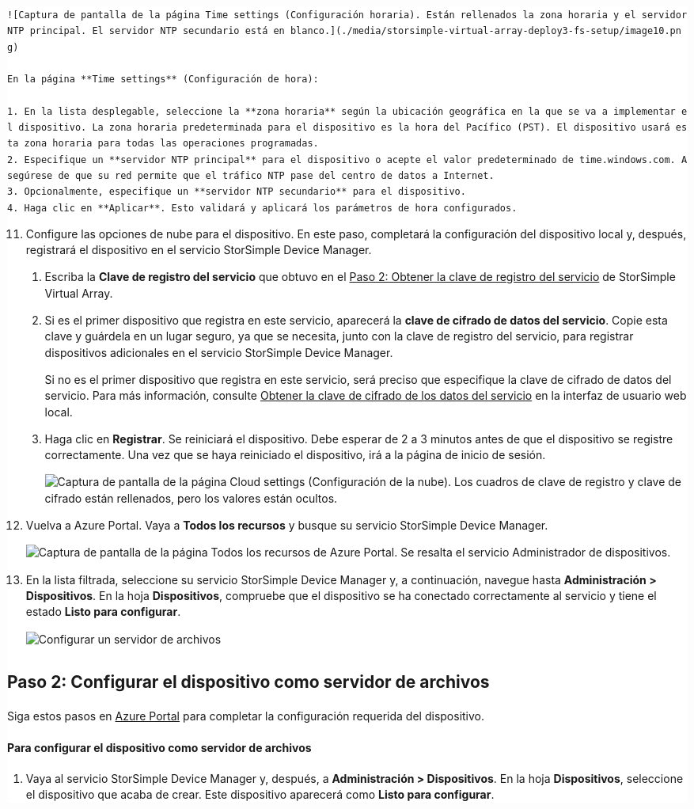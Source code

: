     ![Captura de pantalla de la página Time settings (Configuración horaria). Están rellenados la zona horaria y el servidor NTP principal. El servidor NTP secundario está en blanco.](./media/storsimple-virtual-array-deploy3-fs-setup/image10.png)
    
    En la página **Time settings** (Configuración de hora):
    
    1. En la lista desplegable, seleccione la **zona horaria** según la ubicación geográfica en la que se va a implementar el dispositivo. La zona horaria predeterminada para el dispositivo es la hora del Pacífico (PST). El dispositivo usará esta zona horaria para todas las operaciones programadas.
    2. Especifique un **servidor NTP principal** para el dispositivo o acepte el valor predeterminado de time.windows.com. Asegúrese de que su red permite que el tráfico NTP pase del centro de datos a Internet.
    3. Opcionalmente, especifique un **servidor NTP secundario** para el dispositivo.
    4. Haga clic en **Aplicar**. Esto validará y aplicará los parámetros de hora configurados.
11. Configure las opciones de nube para el dispositivo. En este paso, completará la configuración del dispositivo local y, después, registrará el dispositivo en el servicio StorSimple Device Manager.
    
    1. Escriba la **Clave de registro del servicio** que obtuvo en el [Paso 2: Obtener la clave de registro del servicio](storsimple-virtual-array-deploy1-portal-prep.md#step-2-get-the-service-registration-key) de StorSimple Virtual Array.
    2. Si es el primer dispositivo que registra en este servicio, aparecerá la **clave de cifrado de datos del servicio**. Copie esta clave y guárdela en un lugar seguro, ya que se necesita, junto con la clave de registro del servicio, para registrar dispositivos adicionales en el servicio StorSimple Device Manager. 
       
       Si no es el primer dispositivo que registra en este servicio, será preciso que especifique la clave de cifrado de datos del servicio. Para más información, consulte [Obtener la clave de cifrado de los datos del servicio](storsimple-ova-web-ui-admin.md#get-the-service-data-encryption-key) en la interfaz de usuario web local.
    3. Haga clic en **Registrar**. Se reiniciará el dispositivo. Debe esperar de 2 a 3 minutos antes de que el dispositivo se registre correctamente. Una vez que se haya reiniciado el dispositivo, irá a la página de inicio de sesión.
       
       ![Captura de pantalla de la página Cloud settings (Configuración de la nube). Los cuadros de clave de registro y clave de cifrado están rellenados, pero los valores están ocultos.](./media/storsimple-virtual-array-deploy3-fs-setup/image13.png)
12. Vuelva a Azure Portal. Vaya a **Todos los recursos** y busque su servicio StorSimple Device Manager.
    
    ![Captura de pantalla de la página Todos los recursos de Azure Portal. Se resalta el servicio Administrador de dispositivos.](./media/storsimple-virtual-array-deploy3-fs-setup/searchdevicemanagerservice1.png) 
13. En la lista filtrada, seleccione su servicio StorSimple Device Manager y, a continuación, navegue hasta **Administración > Dispositivos**. En la hoja **Dispositivos**, compruebe que el dispositivo se ha conectado correctamente al servicio y tiene el estado **Listo para configurar**.
    
    ![Configurar un servidor de archivos](./media/storsimple-virtual-array-deploy3-fs-setup/deployfs2m.png)

## <a name="step-2-configure-the-device-as-file-server"></a>Paso 2: Configurar el dispositivo como servidor de archivos
Siga estos pasos en [Azure Portal](https://portal.azure.com/) para completar la configuración requerida del dispositivo.

#### <a name="to-configure-the-device-as-file-server"></a>Para configurar el dispositivo como servidor de archivos
1. Vaya al servicio StorSimple Device Manager y, después, a **Administración > Dispositivos**. En la hoja **Dispositivos**, seleccione el dispositivo que acaba de crear. Este dispositivo aparecerá como **Listo para configurar**.
   